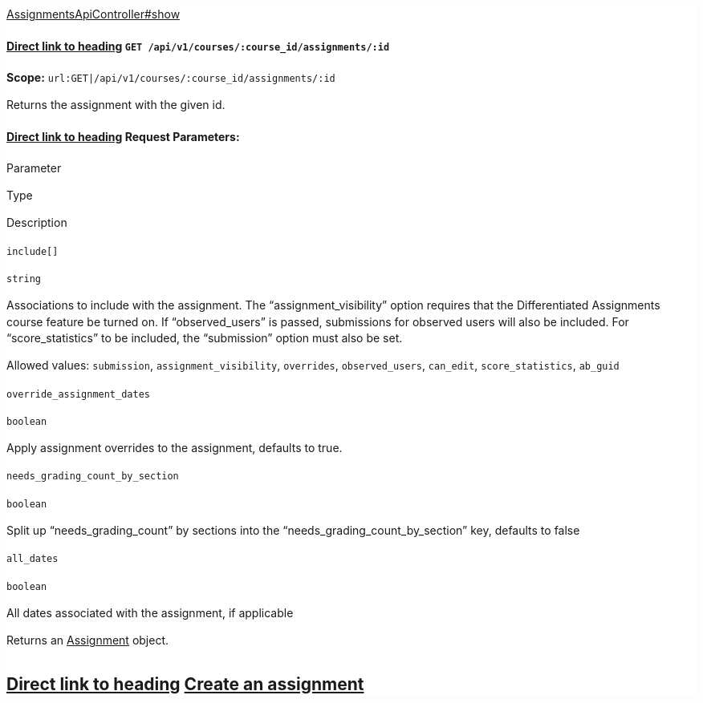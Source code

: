 [AssignmentsApiController#show](https://github.com/instructure/canvas-lms/blob/master/app/controllers/assignments_api_controller.rb)

#### [Direct link to heading](https://developerdocs.instructure.com/services/canvas/file.all_resources/assignments\#get-api-v1-courses-course_id-assignments-id)    `GET /api/v1/courses/:course_id/assignments/:id`

**Scope:** `url:GET|/api/v1/courses/:course_id/assignments/:id`

Returns the assignment with the given id.

#### [Direct link to heading](https://developerdocs.instructure.com/services/canvas/file.all_resources/assignments\#request-parameters-2)    Request Parameters:

Parameter

Type

Description

`include[]`

`string`

Associations to include with the assignment. The “assignment\_visibility” option requires that the Differentiated Assignments course feature be turned on. If “observed\_users” is passed, submissions for observed users will also be included. For “score\_statistics” to be included, the “submission” option must also be set.

Allowed values: `submission`, `assignment_visibility`, `overrides`, `observed_users`, `can_edit`, `score_statistics`, `ab_guid`

`override_assignment_dates`

`boolean`

Apply assignment overrides to the assignment, defaults to true.

`needs_grading_count_by_section`

`boolean`

Split up “needs\_grading\_count” by sections into the “needs\_grading\_count\_by\_section” key, defaults to false

`all_dates`

`boolean`

All dates associated with the assignment, if applicable

Returns an [Assignment](https://developerdocs.instructure.com/services/canvas/file.all_resources/assignments#assignment) object.

## [Direct link to heading](https://developerdocs.instructure.com/services/canvas/file.all_resources/assignments\#method.assignments_api.create)    [Create an assignment](https://developerdocs.instructure.com/services/canvas/file.all_resources/assignments\#method.assignments_api.create)
